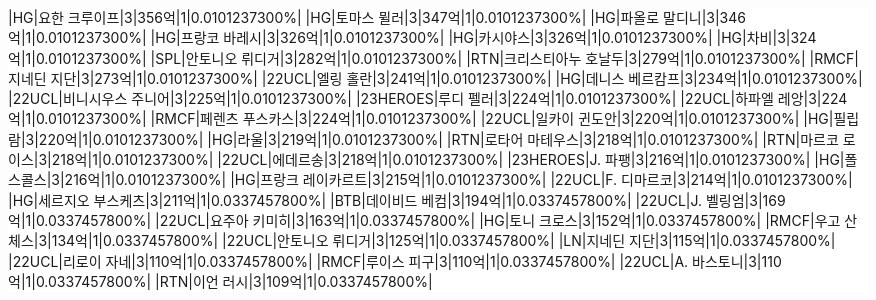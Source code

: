 |HG|요한 크루이프|3|356억|1|0.0101237300%|
|HG|토마스 뮐러|3|347억|1|0.0101237300%|
|HG|파올로 말디니|3|346억|1|0.0101237300%|
|HG|프랑코 바레시|3|326억|1|0.0101237300%|
|HG|카시야스|3|326억|1|0.0101237300%|
|HG|차비|3|324억|1|0.0101237300%|
|SPL|안토니오 뤼디거|3|282억|1|0.0101237300%|
|RTN|크리스티아누 호날두|3|279억|1|0.0101237300%|
|RMCF|지네딘 지단|3|273억|1|0.0101237300%|
|22UCL|엘링 홀란|3|241억|1|0.0101237300%|
|HG|데니스 베르캄프|3|234억|1|0.0101237300%|
|22UCL|비니시우스 주니어|3|225억|1|0.0101237300%|
|23HEROES|루디 펠러|3|224억|1|0.0101237300%|
|22UCL|하파엘 레앙|3|224억|1|0.0101237300%|
|RMCF|페렌츠 푸스카스|3|224억|1|0.0101237300%|
|22UCL|일카이 귄도안|3|220억|1|0.0101237300%|
|HG|필립 람|3|220억|1|0.0101237300%|
|HG|라울|3|219억|1|0.0101237300%|
|RTN|로타어 마테우스|3|218억|1|0.0101237300%|
|RTN|마르코 로이스|3|218억|1|0.0101237300%|
|22UCL|에데르송|3|218억|1|0.0101237300%|
|23HEROES|J. 파팽|3|216억|1|0.0101237300%|
|HG|폴 스콜스|3|216억|1|0.0101237300%|
|HG|프랑크 레이카르트|3|215억|1|0.0101237300%|
|22UCL|F. 디마르코|3|214억|1|0.0101237300%|
|HG|세르지오 부스케츠|3|211억|1|0.0337457800%|
|BTB|데이비드 베컴|3|194억|1|0.0337457800%|
|22UCL|J. 벨링엄|3|169억|1|0.0337457800%|
|22UCL|요주아 키미히|3|163억|1|0.0337457800%|
|HG|토니 크로스|3|152억|1|0.0337457800%|
|RMCF|우고 산체스|3|134억|1|0.0337457800%|
|22UCL|안토니오 뤼디거|3|125억|1|0.0337457800%|
|LN|지네딘 지단|3|115억|1|0.0337457800%|
|22UCL|리로이 자네|3|110억|1|0.0337457800%|
|RMCF|루이스 피구|3|110억|1|0.0337457800%|
|22UCL|A. 바스토니|3|110억|1|0.0337457800%|
|RTN|이언 러시|3|109억|1|0.0337457800%|